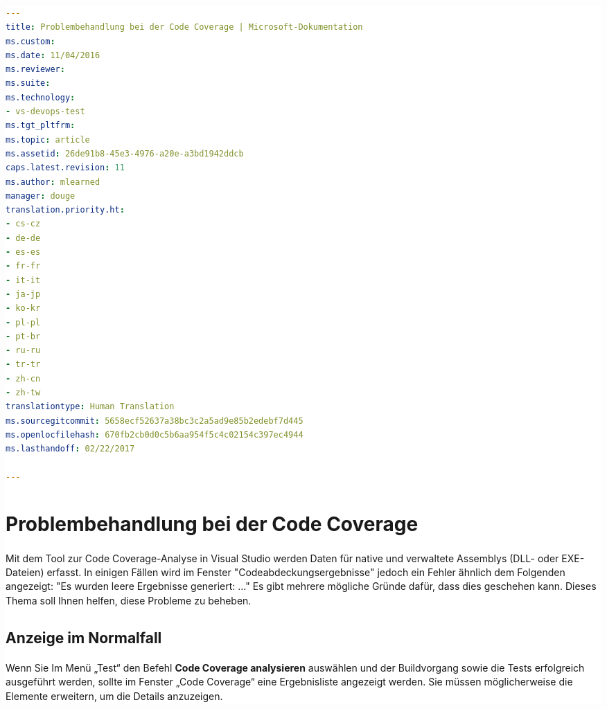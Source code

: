 ```yaml
---
title: Problembehandlung bei der Code Coverage | Microsoft-Dokumentation
ms.custom: 
ms.date: 11/04/2016
ms.reviewer: 
ms.suite: 
ms.technology:
- vs-devops-test
ms.tgt_pltfrm: 
ms.topic: article
ms.assetid: 26de91b8-45e3-4976-a20e-a3bd1942ddcb
caps.latest.revision: 11
ms.author: mlearned
manager: douge
translation.priority.ht:
- cs-cz
- de-de
- es-es
- fr-fr
- it-it
- ja-jp
- ko-kr
- pl-pl
- pt-br
- ru-ru
- tr-tr
- zh-cn
- zh-tw
translationtype: Human Translation
ms.sourcegitcommit: 5658ecf52637a38bc3c2a5ad9e85b2edebf7d445
ms.openlocfilehash: 670fb2cb0d0c5b6aa954f5c4c02154c397ec4944
ms.lasthandoff: 02/22/2017

---
```

# <a name="troubleshooting-code-coverage"></a>Problembehandlung bei der Code Coverage
Mit dem Tool zur Code Coverage-Analyse in Visual Studio werden Daten für native und verwaltete Assemblys (DLL- oder EXE-Dateien) erfasst. In einigen Fällen wird im Fenster "Codeabdeckungsergebnisse" jedoch ein Fehler ähnlich dem Folgenden angezeigt: "Es wurden leere Ergebnisse generiert: ..." Es gibt mehrere mögliche Gründe dafür, dass dies geschehen kann. Dieses Thema soll Ihnen helfen, diese Probleme zu beheben.  
  
## <a name="what-you-should-see"></a>Anzeige im Normalfall  
 Wenn Sie Im Menü „Test“ den Befehl **Code Coverage analysieren** auswählen und der Buildvorgang sowie die Tests erfolgreich ausgeführt werden, sollte im Fenster „Code Coverage“ eine Ergebnisliste angezeigt werden. Sie müssen möglicherweise die Elemente erweitern, um die Details anzuzeigen.  
  